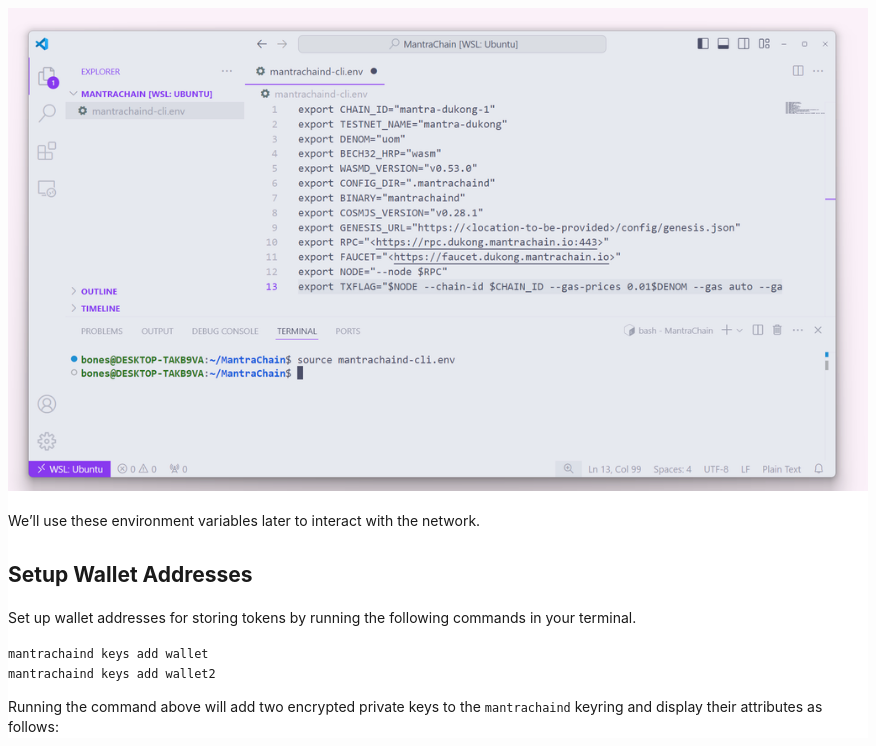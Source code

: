 ![Screenshot 2024-10-28 143447.png](https://github.com/0xmetaschool/Learning-Projects/blob/main/assests_for_all/mantra%20c4%20Building%20a%20Lending%20DApp%20on%20MANTRA%20Chain/Lesson%203%20Setting%20Up%20the%20Dev%20Wizard/Screenshot_2024-10-28_143447.webp?raw=true)

We’ll use these environment variables later to interact with the network.

## Setup Wallet Addresses

Set up wallet addresses for storing tokens by running the following commands in your terminal.

```bash
mantrachaind keys add wallet
mantrachaind keys add wallet2
```

Running the command above will add two encrypted private keys to the `mantrachaind` keyring and display their attributes as follows:
